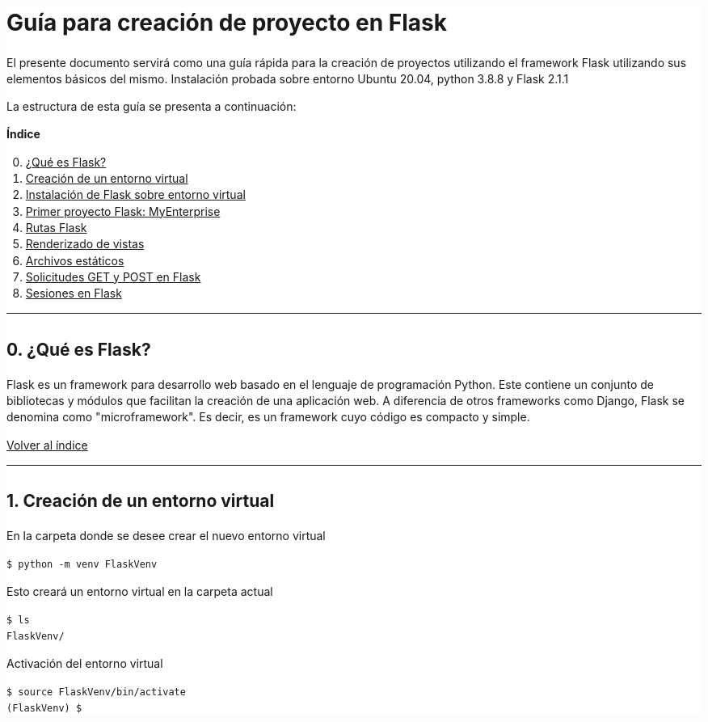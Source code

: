 # Guía para creación de proyecto en Flask

El presente documento servirá como una guía rápida para la creación de proyectos utilizando el framework Flask utilizando sus elementos básicos del mismo.
Instalación probada sobre entorno Ubuntu 20.04, python 3.8.8 y Flask 2.1.1

La estructura de esta guía se presenta a continuación:

<div id="indice" />

**Índice**

0. [¿Qué es Flask?](#paso0)
1. [Creación de un entorno virtual](#paso1)
2. [Instalación de Flask sobre entorno virtual](#paso2)
3. [Primer proyecto Flask: MyEnterprise](#paso3)
4. [Rutas Flask](#paso4)
5. [Renderizado de vistas](#paso5)
6. [Archivos estáticos](#paso6)
7. [Solicitudes GET y POST en Flask](#paso7)
8. [Sesiones en Flask](#paso8)

---

<div id='paso0' />

## 0. ¿Qué es Flask?
Flask es un framework para desarrollo web basado en el lenguaje de programación Python. Este contiene un conjunto de bibliotecas y módulos que facilitan la creación de una aplicación web.
A diferencia de otros frameworks como Django, Flask se denomina como "microframework". Es decir, es un framework cuyo código es compacto y simple.

[Volver al índice](#indice)

---

<div id='paso1' />

## 1. Creación de un entorno virtual

En la carpeta donde se desee crear el nuevo entorno virtual

```console
$ python -m venv FlaskVenv
```

Esto creará un entorno virtual en la carpeta actual

```console
$ ls
FlaskVenv/
```

Activación del entorno virtual

```console
$ source FlaskVenv/bin/activate
(FlaskVenv) $ 
```
